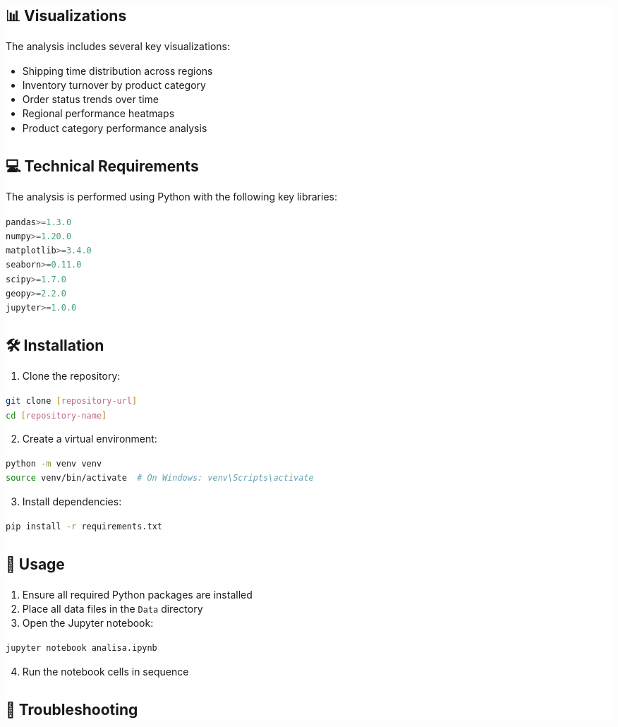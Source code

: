 ## 📊 Visualizations
The analysis includes several key visualizations:
- Shipping time distribution across regions
- Inventory turnover by product category
- Order status trends over time
- Regional performance heatmaps
- Product category performance analysis

## 💻 Technical Requirements
The analysis is performed using Python with the following key libraries:

```python
pandas>=1.3.0
numpy>=1.20.0
matplotlib>=3.4.0
seaborn>=0.11.0
scipy>=1.7.0
geopy>=2.2.0
jupyter>=1.0.0
```

## 🛠️ Installation

1. Clone the repository:
```bash
git clone [repository-url]
cd [repository-name]
```

2. Create a virtual environment:
```bash
python -m venv venv
source venv/bin/activate  # On Windows: venv\Scripts\activate
```

3. Install dependencies:
```bash
pip install -r requirements.txt
```

## 📝 Usage

1. Ensure all required Python packages are installed
2. Place all data files in the `Data` directory
3. Open the Jupyter notebook:
```bash
jupyter notebook analisa.ipynb
```
4. Run the notebook cells in sequence

## 🔧 Troubleshooting
